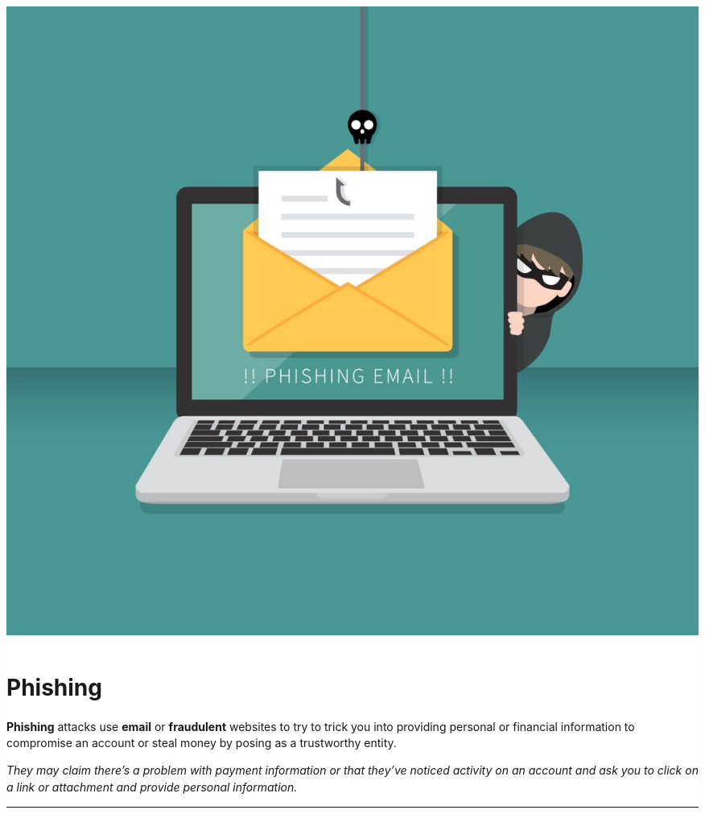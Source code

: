![bg right:43% 145%](./image/Phishing.jpg)

# Phishing
**Phishing** attacks use **email** or **fraudulent** websites to try to trick you into providing personal or financial information to compromise an account or steal money by posing as a trustworthy entity.

*They may claim there’s a problem with payment information or that they’ve noticed activity on an account and ask you to click on a link or attachment and provide personal information.*

---
